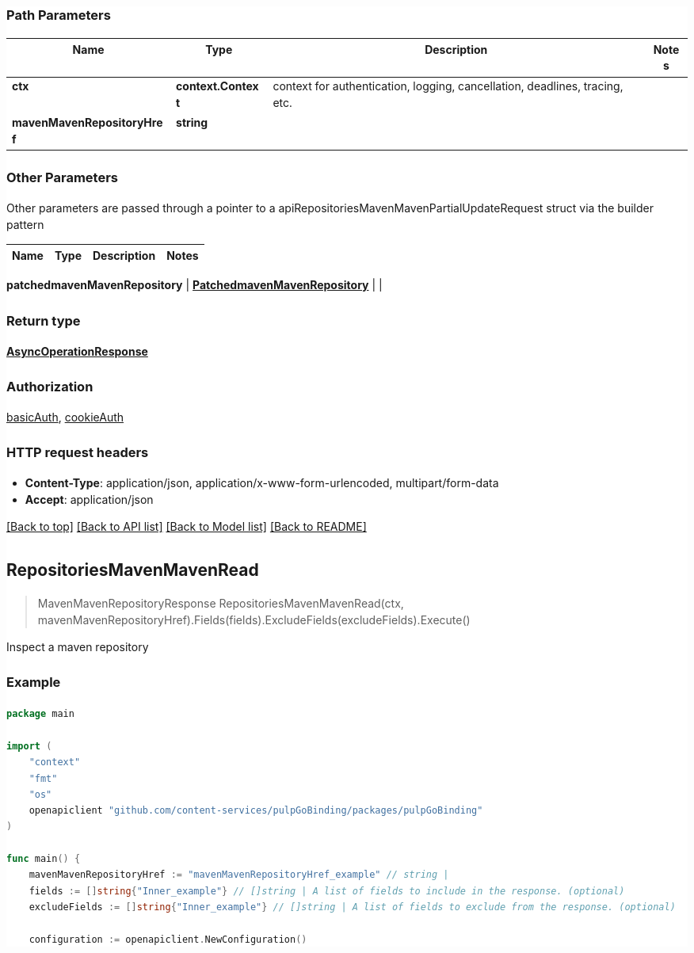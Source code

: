 ### Path Parameters


Name | Type | Description  | Notes
------------- | ------------- | ------------- | -------------
**ctx** | **context.Context** | context for authentication, logging, cancellation, deadlines, tracing, etc.
**mavenMavenRepositoryHref** | **string** |  | 

### Other Parameters

Other parameters are passed through a pointer to a apiRepositoriesMavenMavenPartialUpdateRequest struct via the builder pattern


Name | Type | Description  | Notes
------------- | ------------- | ------------- | -------------

 **patchedmavenMavenRepository** | [**PatchedmavenMavenRepository**](PatchedmavenMavenRepository.md) |  | 

### Return type

[**AsyncOperationResponse**](AsyncOperationResponse.md)

### Authorization

[basicAuth](../README.md#basicAuth), [cookieAuth](../README.md#cookieAuth)

### HTTP request headers

- **Content-Type**: application/json, application/x-www-form-urlencoded, multipart/form-data
- **Accept**: application/json

[[Back to top]](#) [[Back to API list]](../README.md#documentation-for-api-endpoints)
[[Back to Model list]](../README.md#documentation-for-models)
[[Back to README]](../README.md)


## RepositoriesMavenMavenRead

> MavenMavenRepositoryResponse RepositoriesMavenMavenRead(ctx, mavenMavenRepositoryHref).Fields(fields).ExcludeFields(excludeFields).Execute()

Inspect a maven repository



### Example

```go
package main

import (
    "context"
    "fmt"
    "os"
    openapiclient "github.com/content-services/pulpGoBinding/packages/pulpGoBinding"
)

func main() {
    mavenMavenRepositoryHref := "mavenMavenRepositoryHref_example" // string | 
    fields := []string{"Inner_example"} // []string | A list of fields to include in the response. (optional)
    excludeFields := []string{"Inner_example"} // []string | A list of fields to exclude from the response. (optional)

    configuration := openapiclient.NewConfiguration()
```